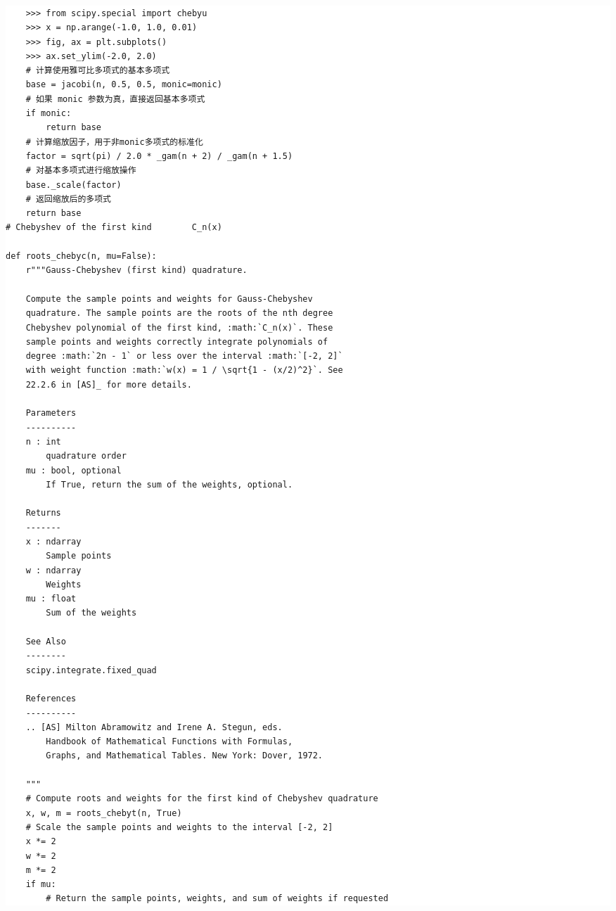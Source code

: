 ```
    >>> from scipy.special import chebyu
    >>> x = np.arange(-1.0, 1.0, 0.01)
    >>> fig, ax = plt.subplots()
    >>> ax.set_ylim(-2.0, 2.0)
    # 计算使用雅可比多项式的基本多项式
    base = jacobi(n, 0.5, 0.5, monic=monic)
    # 如果 monic 参数为真，直接返回基本多项式
    if monic:
        return base
    # 计算缩放因子，用于非monic多项式的标准化
    factor = sqrt(pi) / 2.0 * _gam(n + 2) / _gam(n + 1.5)
    # 对基本多项式进行缩放操作
    base._scale(factor)
    # 返回缩放后的多项式
    return base
# Chebyshev of the first kind        C_n(x)

def roots_chebyc(n, mu=False):
    r"""Gauss-Chebyshev (first kind) quadrature.

    Compute the sample points and weights for Gauss-Chebyshev
    quadrature. The sample points are the roots of the nth degree
    Chebyshev polynomial of the first kind, :math:`C_n(x)`. These
    sample points and weights correctly integrate polynomials of
    degree :math:`2n - 1` or less over the interval :math:`[-2, 2]`
    with weight function :math:`w(x) = 1 / \sqrt{1 - (x/2)^2}`. See
    22.2.6 in [AS]_ for more details.

    Parameters
    ----------
    n : int
        quadrature order
    mu : bool, optional
        If True, return the sum of the weights, optional.

    Returns
    -------
    x : ndarray
        Sample points
    w : ndarray
        Weights
    mu : float
        Sum of the weights

    See Also
    --------
    scipy.integrate.fixed_quad

    References
    ----------
    .. [AS] Milton Abramowitz and Irene A. Stegun, eds.
        Handbook of Mathematical Functions with Formulas,
        Graphs, and Mathematical Tables. New York: Dover, 1972.

    """
    # Compute roots and weights for the first kind of Chebyshev quadrature
    x, w, m = roots_chebyt(n, True)
    # Scale the sample points and weights to the interval [-2, 2]
    x *= 2
    w *= 2
    m *= 2
    if mu:
        # Return the sample points, weights, and sum of weights if requested
```